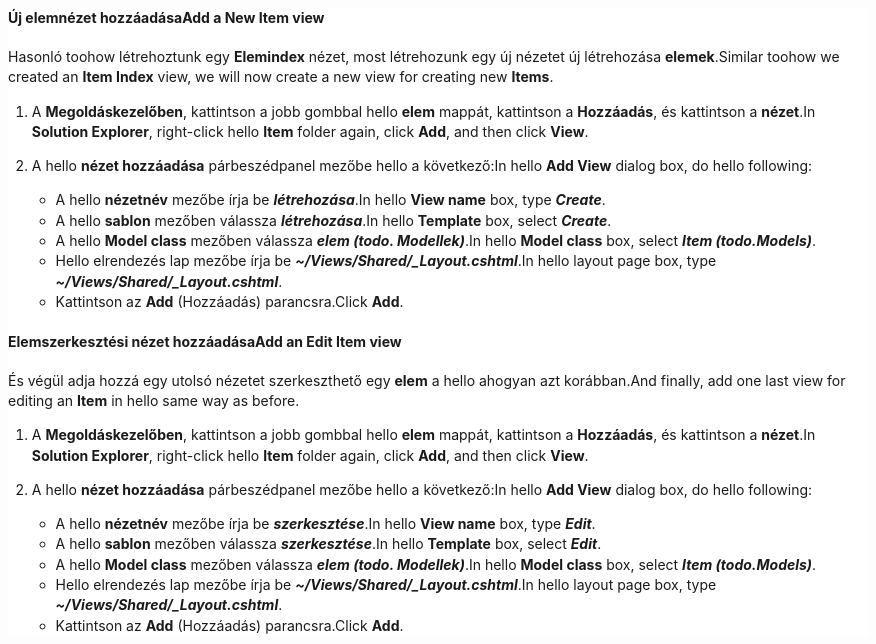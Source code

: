 #### <span data-ttu-id="b4819-212"><a name="AddNewIndexView"></a>Új elemnézet hozzáadása</span><span class="sxs-lookup"><span data-stu-id="b4819-212"><a name="AddNewIndexView"></a>Add a New Item view</span></span>
<span data-ttu-id="b4819-213">Hasonló toohow létrehoztunk egy **Elemindex** nézet, most létrehozunk egy új nézetet új létrehozása **elemek**.</span><span class="sxs-lookup"><span data-stu-id="b4819-213">Similar toohow we created an **Item Index** view, we will now create a new view for creating new **Items**.</span></span>

1. <span data-ttu-id="b4819-214">A **Megoldáskezelőben**, kattintson a jobb gombbal hello **elem** mappát, kattintson a **Hozzáadás**, és kattintson a **nézet**.</span><span class="sxs-lookup"><span data-stu-id="b4819-214">In **Solution Explorer**, right-click hello **Item** folder again, click **Add**, and then click **View**.</span></span>
2. <span data-ttu-id="b4819-215">A hello **nézet hozzáadása** párbeszédpanel mezőbe hello a következő:</span><span class="sxs-lookup"><span data-stu-id="b4819-215">In hello **Add View** dialog box, do hello following:</span></span>
   
   * <span data-ttu-id="b4819-216">A hello **nézetnév** mezőbe írja be ***létrehozása***.</span><span class="sxs-lookup"><span data-stu-id="b4819-216">In hello **View name** box, type ***Create***.</span></span>
   * <span data-ttu-id="b4819-217">A hello **sablon** mezőben válassza ***létrehozása***.</span><span class="sxs-lookup"><span data-stu-id="b4819-217">In hello **Template** box, select ***Create***.</span></span>
   * <span data-ttu-id="b4819-218">A hello **Model class** mezőben válassza ***elem (todo. Modellek)***.</span><span class="sxs-lookup"><span data-stu-id="b4819-218">In hello **Model class** box, select ***Item (todo.Models)***.</span></span>
   * <span data-ttu-id="b4819-219">Hello elrendezés lap mezőbe írja be ***~/Views/Shared/_Layout.cshtml***.</span><span class="sxs-lookup"><span data-stu-id="b4819-219">In hello layout page box, type ***~/Views/Shared/_Layout.cshtml***.</span></span>
   * <span data-ttu-id="b4819-220">Kattintson az **Add** (Hozzáadás) parancsra.</span><span class="sxs-lookup"><span data-stu-id="b4819-220">Click **Add**.</span></span>
   
#### <span data-ttu-id="b4819-221"><a name="_Toc395888515"></a>Elemszerkesztési nézet hozzáadása</span><span class="sxs-lookup"><span data-stu-id="b4819-221"><a name="_Toc395888515"></a>Add an Edit Item view</span></span>
<span data-ttu-id="b4819-222">És végül adja hozzá egy utolsó nézetet szerkeszthető egy **elem** a hello ahogyan azt korábban.</span><span class="sxs-lookup"><span data-stu-id="b4819-222">And finally, add one last view for editing an **Item** in hello same way as before.</span></span>

1. <span data-ttu-id="b4819-223">A **Megoldáskezelőben**, kattintson a jobb gombbal hello **elem** mappát, kattintson a **Hozzáadás**, és kattintson a **nézet**.</span><span class="sxs-lookup"><span data-stu-id="b4819-223">In **Solution Explorer**, right-click hello **Item** folder again, click **Add**, and then click **View**.</span></span>
2. <span data-ttu-id="b4819-224">A hello **nézet hozzáadása** párbeszédpanel mezőbe hello a következő:</span><span class="sxs-lookup"><span data-stu-id="b4819-224">In hello **Add View** dialog box, do hello following:</span></span>
   
   * <span data-ttu-id="b4819-225">A hello **nézetnév** mezőbe írja be ***szerkesztése***.</span><span class="sxs-lookup"><span data-stu-id="b4819-225">In hello **View name** box, type ***Edit***.</span></span>
   * <span data-ttu-id="b4819-226">A hello **sablon** mezőben válassza ***szerkesztése***.</span><span class="sxs-lookup"><span data-stu-id="b4819-226">In hello **Template** box, select ***Edit***.</span></span>
   * <span data-ttu-id="b4819-227">A hello **Model class** mezőben válassza ***elem (todo. Modellek)***.</span><span class="sxs-lookup"><span data-stu-id="b4819-227">In hello **Model class** box, select ***Item (todo.Models)***.</span></span>
   * <span data-ttu-id="b4819-228">Hello elrendezés lap mezőbe írja be ***~/Views/Shared/_Layout.cshtml***.</span><span class="sxs-lookup"><span data-stu-id="b4819-228">In hello layout page box, type ***~/Views/Shared/_Layout.cshtml***.</span></span>
   * <span data-ttu-id="b4819-229">Kattintson az **Add** (Hozzáadás) parancsra.</span><span class="sxs-lookup"><span data-stu-id="b4819-229">Click **Add**.</span></span>
